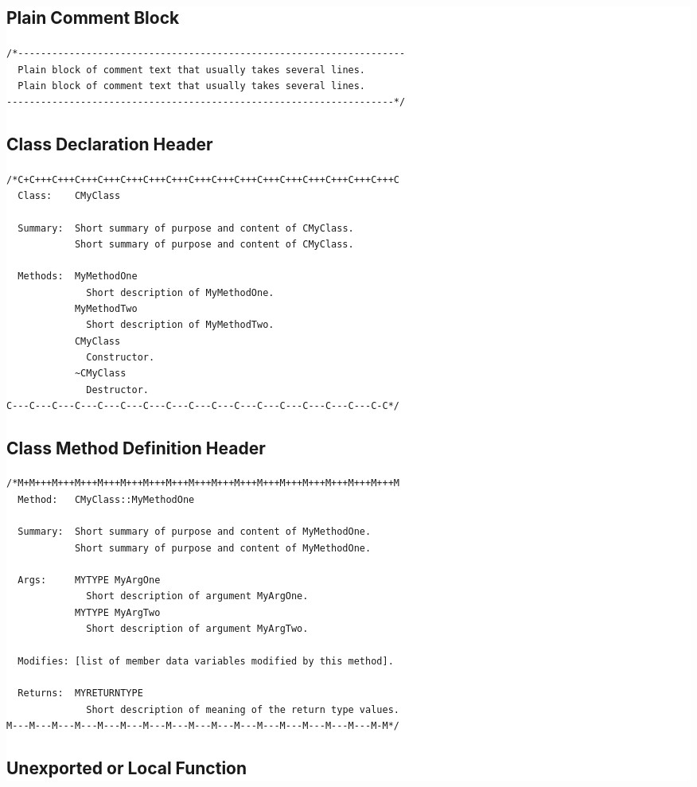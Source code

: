 ## Plain Comment Block

``` syntax
/*--------------------------------------------------------------------
  Plain block of comment text that usually takes several lines.
  Plain block of comment text that usually takes several lines.
--------------------------------------------------------------------*/
```

## Class Declaration Header

``` syntax
/*C+C+++C+++C+++C+++C+++C+++C+++C+++C+++C+++C+++C+++C+++C+++C+++C+++C
  Class:    CMyClass

  Summary:  Short summary of purpose and content of CMyClass.
            Short summary of purpose and content of CMyClass.

  Methods:  MyMethodOne
              Short description of MyMethodOne.
            MyMethodTwo
              Short description of MyMethodTwo.
            CMyClass
              Constructor.
            ~CMyClass
              Destructor.
C---C---C---C---C---C---C---C---C---C---C---C---C---C---C---C---C-C*/
```

## Class Method Definition Header

``` syntax
/*M+M+++M+++M+++M+++M+++M+++M+++M+++M+++M+++M+++M+++M+++M+++M+++M+++M
  Method:   CMyClass::MyMethodOne

  Summary:  Short summary of purpose and content of MyMethodOne.
            Short summary of purpose and content of MyMethodOne.

  Args:     MYTYPE MyArgOne
              Short description of argument MyArgOne.
            MYTYPE MyArgTwo
              Short description of argument MyArgTwo.

  Modifies: [list of member data variables modified by this method].

  Returns:  MYRETURNTYPE
              Short description of meaning of the return type values.
M---M---M---M---M---M---M---M---M---M---M---M---M---M---M---M---M-M*/
```

## Unexported or Local Function
